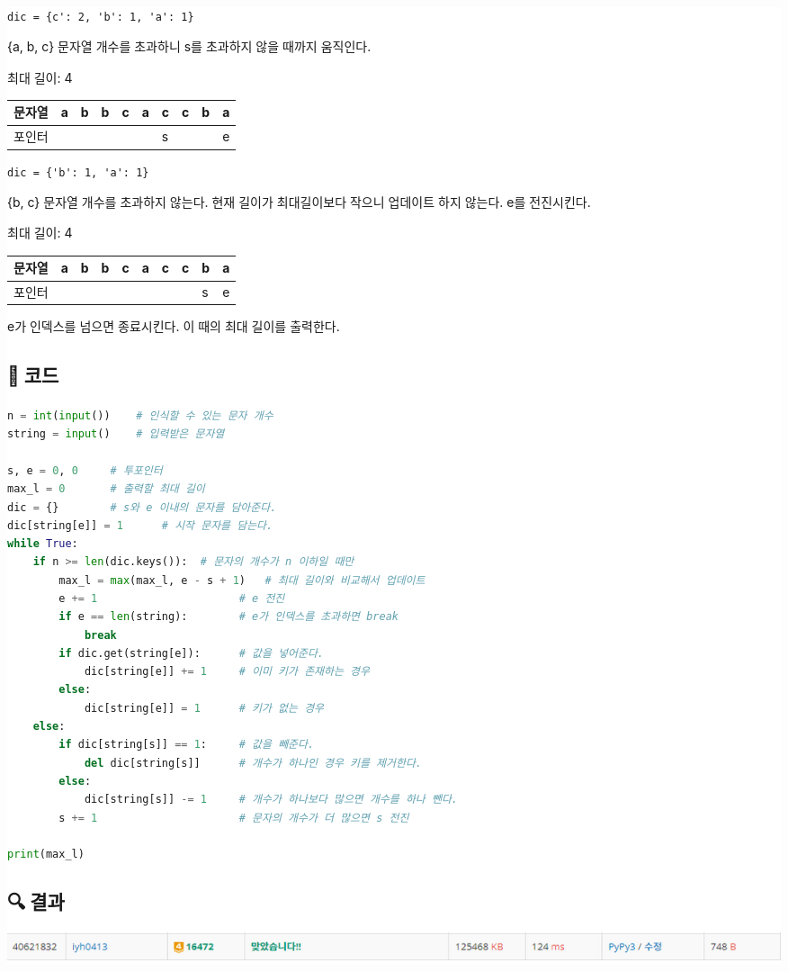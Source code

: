`dic = {c': 2, 'b': 1, 'a': 1}`

{a, b, c} 문자열 개수를 초과하니 s를 초과하지 않을 때까지 움직인다.

최대 길이: 4

| 문자열 | a    | b    | b    | c    | a    | c    | c    | b    | a    |
| ------ | ---- | ---- | ---- | ---- | ---- | ---- | ---- | ---- | ---- |
| 포인터 |      |      |      |      |      | s    |      |      | e    |



`dic = {'b': 1, 'a': 1}`

{b, c} 문자열 개수를 초과하지 않는다. 현재 길이가 최대길이보다 작으니 업데이트 하지 않는다. e를 전진시킨다.

최대 길이: 4

| 문자열 | a    | b    | b    | c    | a    | c    | c    | b    | a    |
| ------ | ---- | ---- | ---- | ---- | ---- | ---- | ---- | ---- | ---- |
| 포인터 |      |      |      |      |      |      |      | s    | e    |



e가 인덱스를 넘으면 종료시킨다. 이 때의 최대 길이를 출력한다.

## 📒 코드

```python
n = int(input())    # 인식할 수 있는 문자 개수
string = input()    # 입력받은 문자열

s, e = 0, 0     # 투포인터
max_l = 0       # 출력할 최대 길이
dic = {}        # s와 e 이내의 문자를 담아준다.
dic[string[e]] = 1      # 시작 문자를 담는다.
while True:
    if n >= len(dic.keys()):  # 문자의 개수가 n 이하일 때만
        max_l = max(max_l, e - s + 1)   # 최대 길이와 비교해서 업데이트
        e += 1                      # e 전진
        if e == len(string):        # e가 인덱스를 초과하면 break
            break
        if dic.get(string[e]):      # 값을 넣어준다.
            dic[string[e]] += 1     # 이미 키가 존재하는 경우
        else:
            dic[string[e]] = 1      # 키가 없는 경우
    else:
        if dic[string[s]] == 1:     # 값을 빼준다.
            del dic[string[s]]      # 개수가 하나인 경우 키를 제거한다.
        else:
            dic[string[s]] -= 1     # 개수가 하나보다 많으면 개수를 하나 뺀다.
        s += 1                      # 문자의 개수가 더 많으면 s 전진

print(max_l)
```

## 🔍 결과

![image-20220318144656361](README.assets/image-20220318144656361.png)